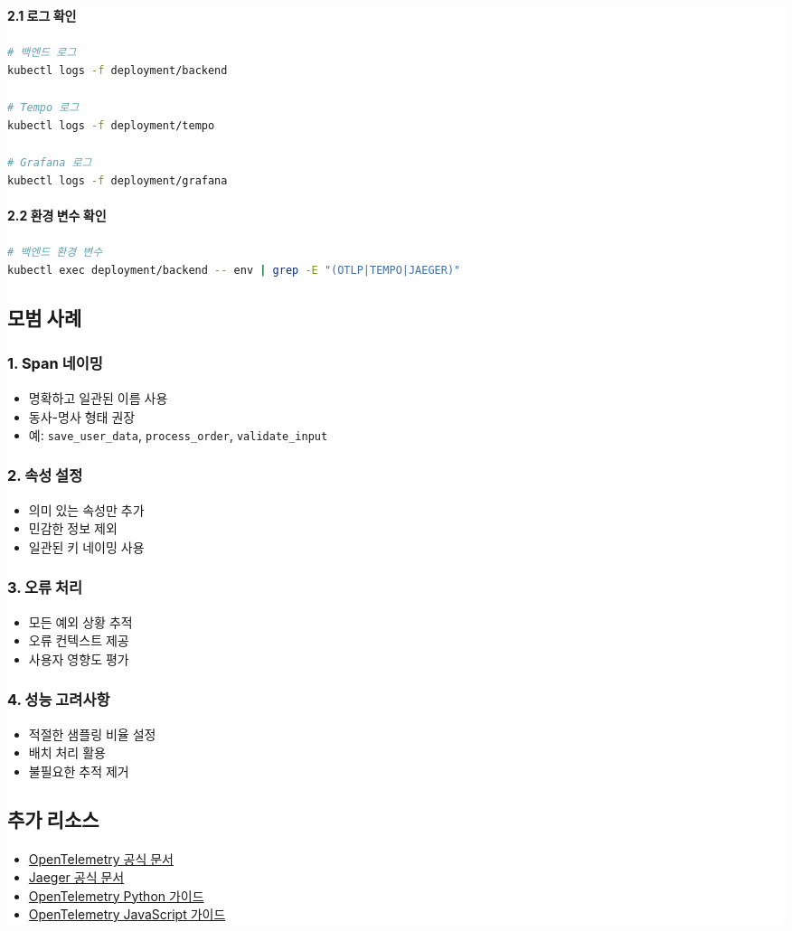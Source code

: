 #### 2.1 로그 확인
```bash
# 백엔드 로그
kubectl logs -f deployment/backend

# Tempo 로그
kubectl logs -f deployment/tempo

# Grafana 로그
kubectl logs -f deployment/grafana
```

#### 2.2 환경 변수 확인
```bash
# 백엔드 환경 변수
kubectl exec deployment/backend -- env | grep -E "(OTLP|TEMPO|JAEGER)"
```

## 모범 사례

### 1. Span 네이밍
- 명확하고 일관된 이름 사용
- 동사-명사 형태 권장
- 예: `save_user_data`, `process_order`, `validate_input`

### 2. 속성 설정
- 의미 있는 속성만 추가
- 민감한 정보 제외
- 일관된 키 네이밍 사용

### 3. 오류 처리
- 모든 예외 상황 추적
- 오류 컨텍스트 제공
- 사용자 영향도 평가

### 4. 성능 고려사항
- 적절한 샘플링 비율 설정
- 배치 처리 활용
- 불필요한 추적 제거

## 추가 리소스

- [OpenTelemetry 공식 문서](https://opentelemetry.io/docs/)
- [Jaeger 공식 문서](https://www.jaegertracing.io/docs/)
- [OpenTelemetry Python 가이드](https://opentelemetry.io/docs/instrumentation/python/)
- [OpenTelemetry JavaScript 가이드](https://opentelemetry.io/docs/instrumentation/js/)
